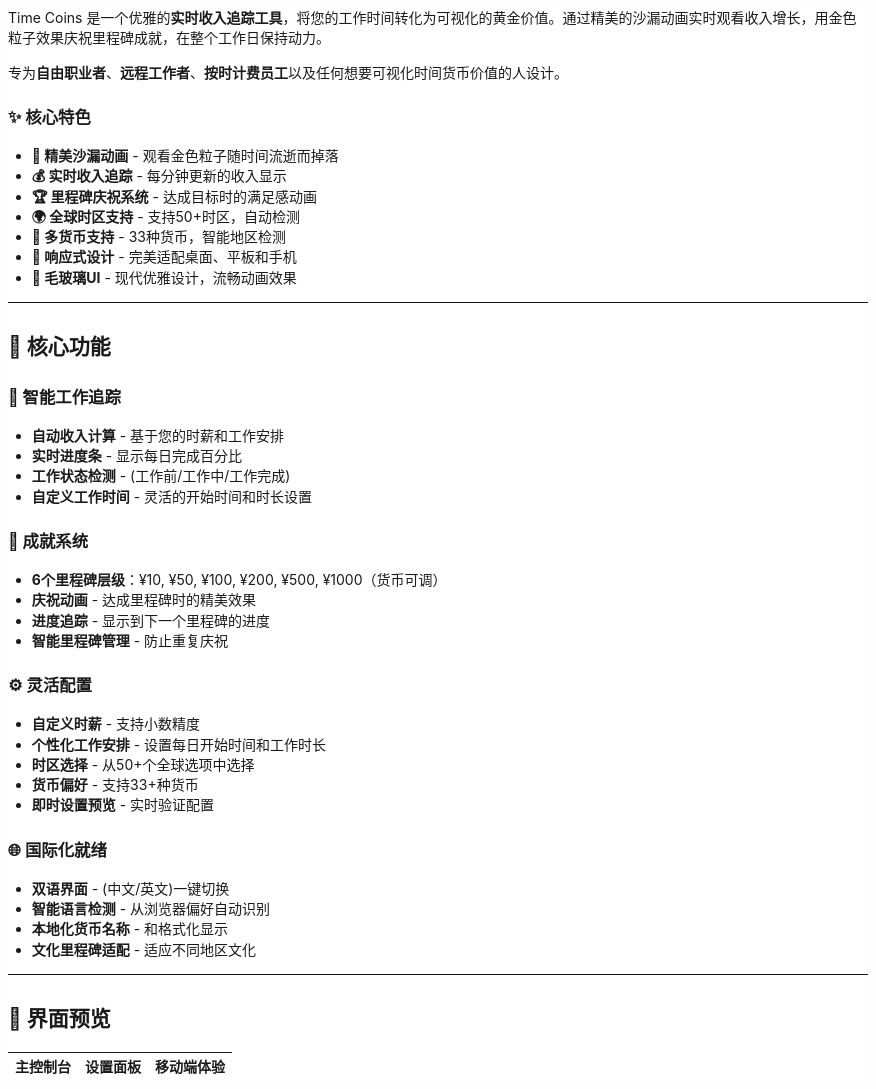 Time Coins 是一个优雅的**实时收入追踪工具**，将您的工作时间转化为可视化的黄金价值。通过精美的沙漏动画实时观看收入增长，用金色粒子效果庆祝里程碑成就，在整个工作日保持动力。

专为**自由职业者**、**远程工作者**、**按时计费员工**以及任何想要可视化时间货币价值的人设计。

### ✨ 核心特色

- **🏺 精美沙漏动画** - 观看金色粒子随时间流逝而掉落
- **💰 实时收入追踪** - 每分钟更新的收入显示
- **🏆 里程碑庆祝系统** - 达成目标时的满足感动画
- **🌍 全球时区支持** - 支持50+时区，自动检测
- **💱 多货币支持** - 33种货币，智能地区检测
- **📱 响应式设计** - 完美适配桌面、平板和手机
- **🎨 毛玻璃UI** - 现代优雅设计，流畅动画效果

---

## 🚀 核心功能

### 💼 智能工作追踪
- **自动收入计算** - 基于您的时薪和工作安排
- **实时进度条** - 显示每日完成百分比
- **工作状态检测** - (工作前/工作中/工作完成)
- **自定义工作时间** - 灵活的开始时间和时长设置

### 🏅 成就系统
- **6个里程碑层级**：¥10, ¥50, ¥100, ¥200, ¥500, ¥1000（货币可调）
- **庆祝动画** - 达成里程碑时的精美效果
- **进度追踪** - 显示到下一个里程碑的进度
- **智能里程碑管理** - 防止重复庆祝

### ⚙️ 灵活配置
- **自定义时薪** - 支持小数精度
- **个性化工作安排** - 设置每日开始时间和工作时长
- **时区选择** - 从50+个全球选项中选择
- **货币偏好** - 支持33+种货币
- **即时设置预览** - 实时验证配置

### 🌐 国际化就绪
- **双语界面** - (中文/英文)一键切换
- **智能语言检测** - 从浏览器偏好自动识别
- **本地化货币名称** - 和格式化显示
- **文化里程碑适配** - 适应不同地区文化

---

## 📸 界面预览

| 主控制台 | 设置面板 | 移动端体验 |
|----------|----------|------------|